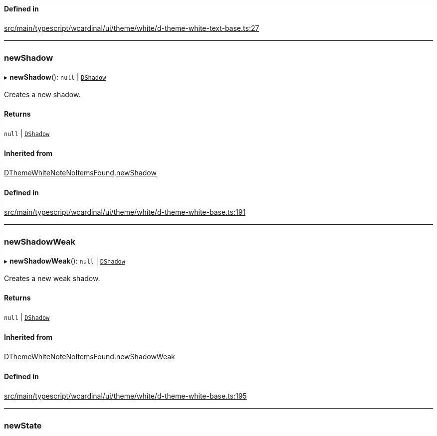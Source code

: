 #### Defined in

[src/main/typescript/wcardinal/ui/theme/white/d-theme-white-text-base.ts:27](https://github.com/winter-cardinal/winter-cardinal-ui/blob/v0.457.0/src/main/typescript/wcardinal/ui/theme/white/d-theme-white-text-base.ts#L27)

___

### newShadow

▸ **newShadow**(): ``null`` \| [`DShadow`](../interfaces/DShadow.md)

Creates a new shadow.

#### Returns

``null`` \| [`DShadow`](../interfaces/DShadow.md)

#### Inherited from

[DThemeWhiteNoteNoItemsFound](DThemeWhiteNoteNoItemsFound.md).[newShadow](DThemeWhiteNoteNoItemsFound.md#newshadow)

#### Defined in

[src/main/typescript/wcardinal/ui/theme/white/d-theme-white-base.ts:191](https://github.com/winter-cardinal/winter-cardinal-ui/blob/v0.457.0/src/main/typescript/wcardinal/ui/theme/white/d-theme-white-base.ts#L191)

___

### newShadowWeak

▸ **newShadowWeak**(): ``null`` \| [`DShadow`](../interfaces/DShadow.md)

Creates a new weak shadow.

#### Returns

``null`` \| [`DShadow`](../interfaces/DShadow.md)

#### Inherited from

[DThemeWhiteNoteNoItemsFound](DThemeWhiteNoteNoItemsFound.md).[newShadowWeak](DThemeWhiteNoteNoItemsFound.md#newshadowweak)

#### Defined in

[src/main/typescript/wcardinal/ui/theme/white/d-theme-white-base.ts:195](https://github.com/winter-cardinal/winter-cardinal-ui/blob/v0.457.0/src/main/typescript/wcardinal/ui/theme/white/d-theme-white-base.ts#L195)

___

### newState
